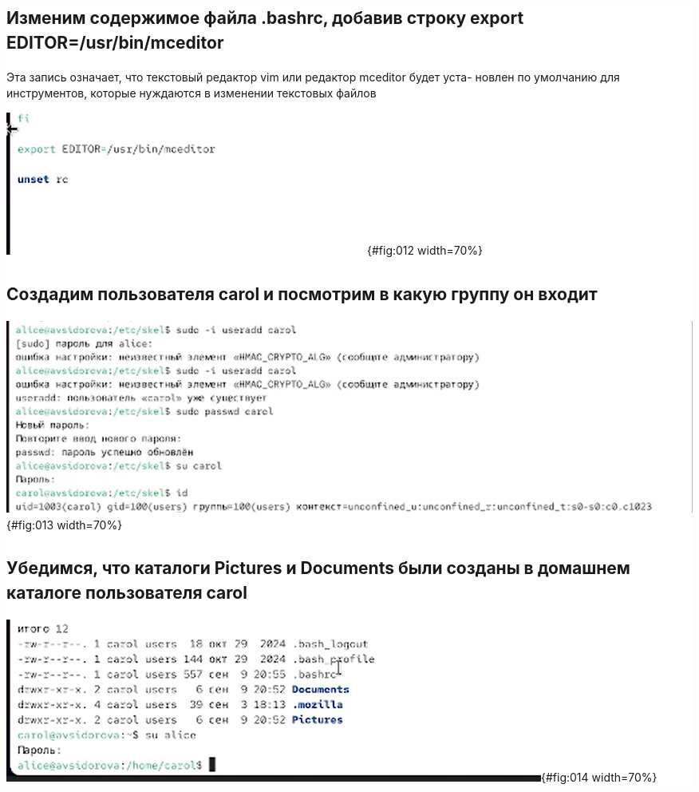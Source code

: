 ## Изменим содержимое файла .bashrc, добавив строку export EDITOR=/usr/bin/mceditor

Эта запись означает, что текстовый редактор vim или редактор mceditor будет уста-
новлен по умолчанию для инструментов, которые нуждаются в изменении текстовых
файлов 

![mceditor](image/12.png){#fig:012 width=70%}

## Создадим пользователя carol и посмотрим в какую группу он входит

![carol](image/13.png){#fig:013 width=70%}

## Убедимся, что каталоги Pictures и Documents были созданы в домашнем каталоге пользователя carol 

![pic/doc](image/14.png){#fig:014 width=70%}
